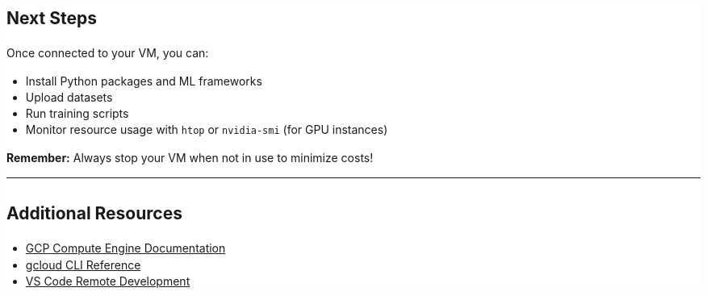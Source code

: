 
## Next Steps

Once connected to your VM, you can:
- Install Python packages and ML frameworks
- Upload datasets
- Run training scripts
- Monitor resource usage with `htop` or `nvidia-smi` (for GPU instances)

**Remember:** Always stop your VM when not in use to minimize costs!

---

## Additional Resources

- [GCP Compute Engine Documentation](https://cloud.google.com/compute/docs)
- [gcloud CLI Reference](https://cloud.google.com/sdk/gcloud/reference)
- [VS Code Remote Development](https://code.visualstudio.com/docs/remote/ssh)
